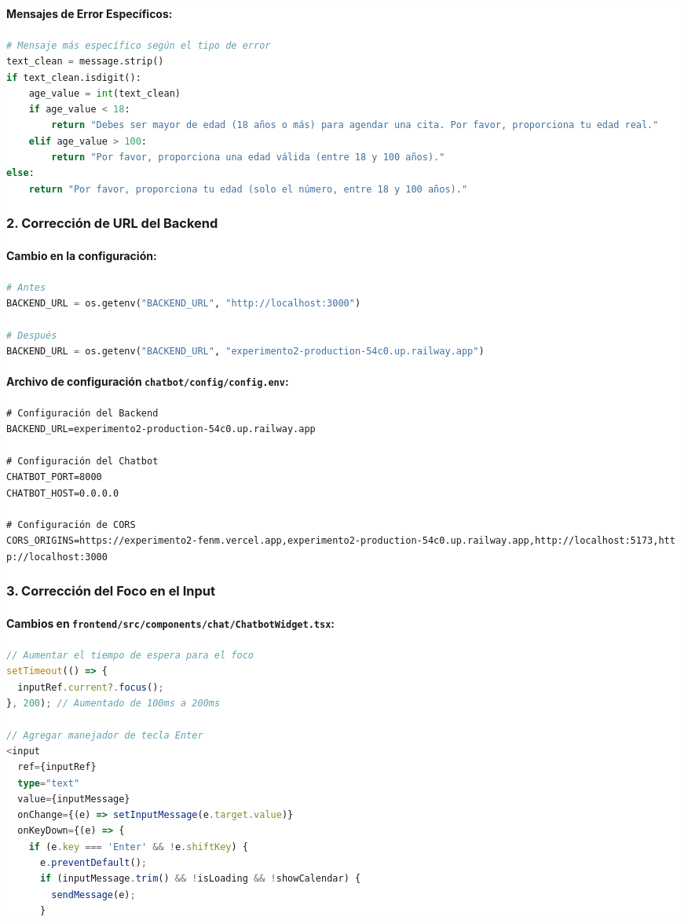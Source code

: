 #### Mensajes de Error Específicos:

```python
# Mensaje más específico según el tipo de error
text_clean = message.strip()
if text_clean.isdigit():
    age_value = int(text_clean)
    if age_value < 18:
        return "Debes ser mayor de edad (18 años o más) para agendar una cita. Por favor, proporciona tu edad real."
    elif age_value > 100:
        return "Por favor, proporciona una edad válida (entre 18 y 100 años)."
else:
    return "Por favor, proporciona tu edad (solo el número, entre 18 y 100 años)."
```

### 2. **Corrección de URL del Backend**

#### Cambio en la configuración:

```python
# Antes
BACKEND_URL = os.getenv("BACKEND_URL", "http://localhost:3000")

# Después
BACKEND_URL = os.getenv("BACKEND_URL", "experimento2-production-54c0.up.railway.app")
```

#### Archivo de configuración `chatbot/config/config.env`:

```env
# Configuración del Backend
BACKEND_URL=experimento2-production-54c0.up.railway.app

# Configuración del Chatbot
CHATBOT_PORT=8000
CHATBOT_HOST=0.0.0.0

# Configuración de CORS
CORS_ORIGINS=https://experimento2-fenm.vercel.app,experimento2-production-54c0.up.railway.app,http://localhost:5173,http://localhost:3000
```

### 3. **Corrección del Foco en el Input**

#### Cambios en `frontend/src/components/chat/ChatbotWidget.tsx`:

```typescript
// Aumentar el tiempo de espera para el foco
setTimeout(() => {
  inputRef.current?.focus();
}, 200); // Aumentado de 100ms a 200ms

// Agregar manejador de tecla Enter
<input
  ref={inputRef}
  type="text"
  value={inputMessage}
  onChange={(e) => setInputMessage(e.target.value)}
  onKeyDown={(e) => {
    if (e.key === 'Enter' && !e.shiftKey) {
      e.preventDefault();
      if (inputMessage.trim() && !isLoading && !showCalendar) {
        sendMessage(e);
      }
```
